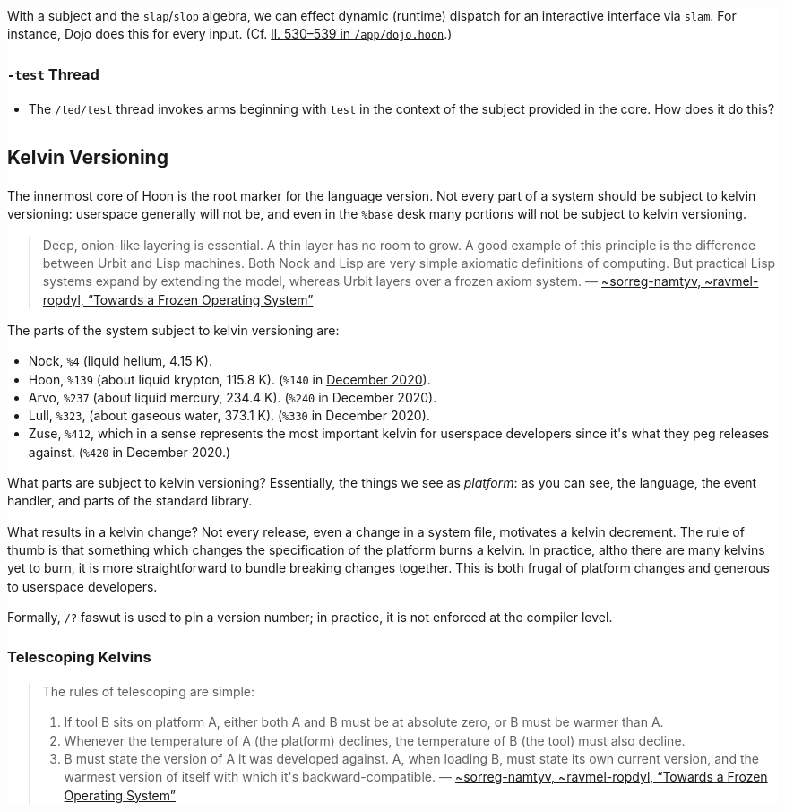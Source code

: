With a subject and the `slap`/`slop` algebra, we can effect dynamic (runtime) dispatch for an interactive interface via `slam`.  For instance, Dojo does this for every input.  (Cf. [ll. 530–539 in `/app/dojo.hoon`](https://github.com/urbit/urbit/blob/7a205c4b76e1871235dd6f4f4caa1cb6dc5b8c6c/pkg/arvo/app/dojo.hoon#L530).)

### `-test` Thread

- The `/ted/test` thread invokes arms beginning with `test` in the context of the subject provided in the core.  How does it do this?


##  Kelvin Versioning

The innermost core of Hoon is the root marker for the language version.  Not every part of a system should be subject to kelvin versioning:  userspace generally will not be, and even in the `%base` desk many portions will not be subject to kelvin versioning.

> Deep, onion-like layering is essential. A thin layer has no room to grow. A good example of this principle is the difference between Urbit and Lisp machines. Both Nock and Lisp are very simple axiomatic definitions of computing. But practical Lisp systems expand by extending the model, whereas Urbit layers over a frozen axiom system.
> — [~sorreg-namtyv, ~ravmel-ropdyl, “Towards a Frozen Operating System”](https://urbit.org/blog/toward-a-frozen-operating-system)

The parts of the system subject to kelvin versioning are:

- Nock, `%4` (liquid helium, 4.15 K).
- Hoon, `%139` (about liquid krypton, 115.8 K).  (`%140` in [December 2020](https://groups.google.com/a/urbit.org/g/dev/c/2H28uz4T6xU/m/coJSpg4aAgAJ)).
- Arvo, `%237` (about liquid mercury, 234.4 K).  (`%240` in December 2020).
- Lull, `%323`, (about gaseous water, 373.1 K).  (`%330` in December 2020).
- Zuse, `%412`, which in a sense represents the most important kelvin for userspace developers since it's what they peg releases against.  (`%420` in December 2020.)

What parts are subject to kelvin versioning?  Essentially, the things we see as _platform_:  as you can see, the language, the event handler, and parts of the standard library.

What results in a kelvin change?  Not every release, even a change in a system file, motivates a kelvin decrement.  The rule of thumb is that something which changes the specification of the platform burns a kelvin.  In practice, altho there are many kelvins yet to burn, it is more straightforward to bundle breaking changes together.  This is both frugal of platform changes and generous to userspace developers.

Formally, `/?` faswut is used to pin a version number; in practice, it is not enforced at the compiler level.

### Telescoping Kelvins

> The rules of telescoping are simple:
> 1. If tool B sits on platform A, either both A and B must be at absolute zero, or B must be warmer than A.
> 2. Whenever the temperature of A (the platform) declines, the temperature of B (the tool) must also decline.
> 3. B must state the version of A it was developed against. A, when loading B, must state its own current version, and the warmest version of itself with which it's backward-compatible.
> — [~sorreg-namtyv, ~ravmel-ropdyl, “Towards a Frozen Operating System”](https://urbit.org/blog/toward-a-frozen-operating-system)
